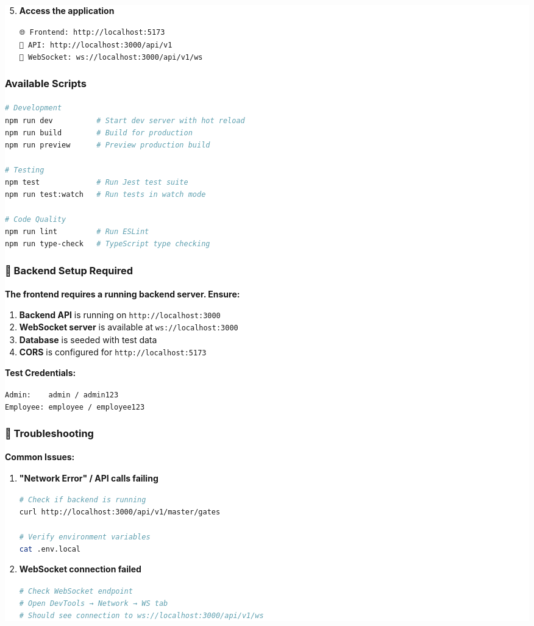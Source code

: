 5. **Access the application**
   ```
   🌐 Frontend: http://localhost:5173
   📡 API: http://localhost:3000/api/v1
   🔌 WebSocket: ws://localhost:3000/api/v1/ws
   ```

### Available Scripts

```bash
# Development
npm run dev          # Start dev server with hot reload
npm run build        # Build for production
npm run preview      # Preview production build

# Testing
npm test             # Run Jest test suite
npm run test:watch   # Run tests in watch mode

# Code Quality
npm run lint         # Run ESLint
npm run type-check   # TypeScript type checking
```

### 🔧 Backend Setup Required

**The frontend requires a running backend server. Ensure:**

1. **Backend API** is running on `http://localhost:3000`
2. **WebSocket server** is available at `ws://localhost:3000`
3. **Database** is seeded with test data
4. **CORS** is configured for `http://localhost:5173`

**Test Credentials:**
```
Admin:    admin / admin123
Employee: employee / employee123
```

### 🚨 Troubleshooting

**Common Issues:**

1. **"Network Error" / API calls failing**
   ```bash
   # Check if backend is running
   curl http://localhost:3000/api/v1/master/gates
   
   # Verify environment variables
   cat .env.local
   ```

2. **WebSocket connection failed**
   ```bash
   # Check WebSocket endpoint
   # Open DevTools → Network → WS tab
   # Should see connection to ws://localhost:3000/api/v1/ws
   ```
